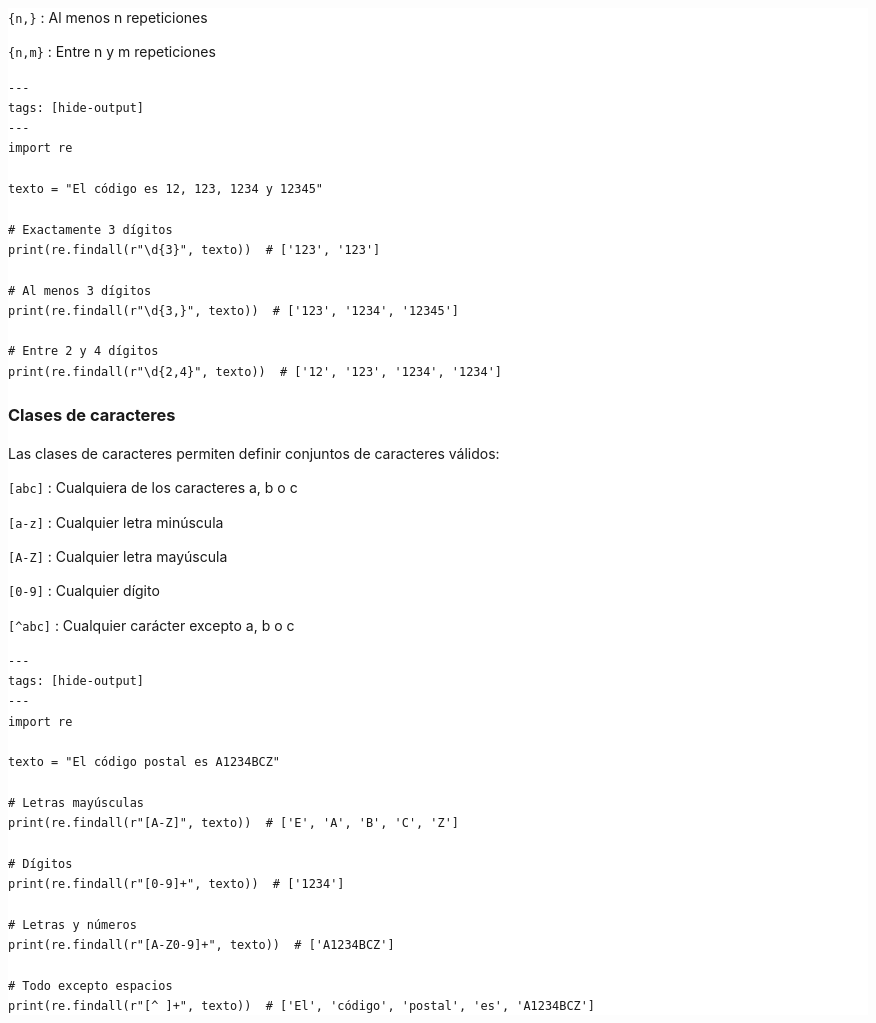 `{n,}`
: Al menos n repeticiones

`{n,m}`
: Entre n y m repeticiones

```{code-cell} python
---
tags: [hide-output]
---
import re

texto = "El código es 12, 123, 1234 y 12345"

# Exactamente 3 dígitos
print(re.findall(r"\d{3}", texto))  # ['123', '123']

# Al menos 3 dígitos
print(re.findall(r"\d{3,}", texto))  # ['123', '1234', '12345']

# Entre 2 y 4 dígitos
print(re.findall(r"\d{2,4}", texto))  # ['12', '123', '1234', '1234']
```

### Clases de caracteres

Las clases de caracteres permiten definir conjuntos de caracteres válidos:

`[abc]`
: Cualquiera de los caracteres a, b o c

`[a-z]`
: Cualquier letra minúscula

`[A-Z]`
: Cualquier letra mayúscula

`[0-9]`
: Cualquier dígito

`[^abc]`
: Cualquier carácter excepto a, b o c

```{code-cell} python
---
tags: [hide-output]
---
import re

texto = "El código postal es A1234BCZ"

# Letras mayúsculas
print(re.findall(r"[A-Z]", texto))  # ['E', 'A', 'B', 'C', 'Z']

# Dígitos
print(re.findall(r"[0-9]+", texto))  # ['1234']

# Letras y números
print(re.findall(r"[A-Z0-9]+", texto))  # ['A1234BCZ']

# Todo excepto espacios
print(re.findall(r"[^ ]+", texto))  # ['El', 'código', 'postal', 'es', 'A1234BCZ']
```
